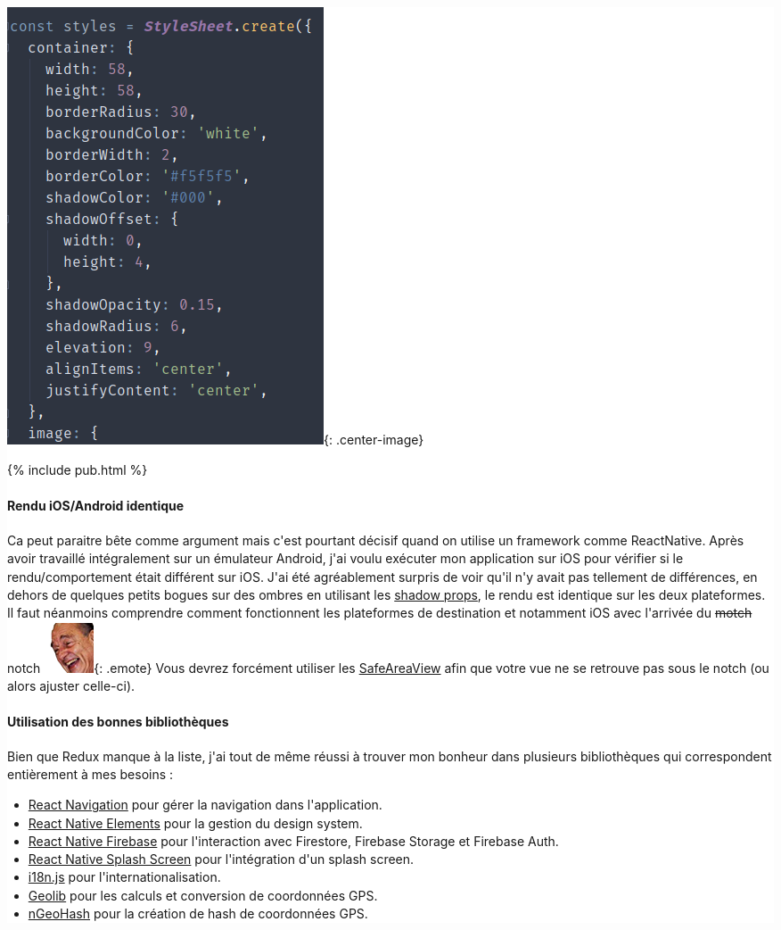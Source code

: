 ![](/assets/images/react-native-retour-experience/css-react-native.png){: .center-image}

{% include pub.html %}

#### Rendu iOS/Android identique
Ca peut paraitre bête comme argument mais c'est pourtant décisif quand on utilise un framework comme ReactNative.
Après avoir travaillé intégralement sur un émulateur Android, j'ai voulu exécuter mon application sur iOS pour vérifier si le rendu/comportement était différent sur iOS.
J'ai été agréablement surpris de voir qu'il n'y avait pas tellement de différences, en dehors de quelques petits bogues sur des ombres en utilisant les [shadow props](https://reactnative.dev/docs/shadow-props), le rendu est identique sur les deux plateformes.
Il faut néanmoins comprendre comment fonctionnent les plateformes de destination et notamment iOS avec l'arrivée du ~~motch~~ notch ![](/assets/images/emote/LUL.png){: .emote}
Vous devrez forcément utiliser les [SafeAreaView](https://reactnative.dev/docs/safeareaview) afin que votre vue ne se retrouve pas sous le notch (ou alors ajuster celle-ci).

#### Utilisation des bonnes bibliothèques
Bien que Redux manque à la liste, j'ai tout de même réussi à trouver mon bonheur dans plusieurs bibliothèques qui correspondent entièrement à mes besoins :
- [React Navigation](https://reactnavigation.org/) pour gérer la navigation dans l'application.
- [React Native Elements](https://react-native-elements.github.io/react-native-elements) pour la gestion du design system.
- [React Native Firebase](https://rnfirebase.io/) pour l'interaction avec Firestore, Firebase Storage et Firebase Auth.
- [React Native Splash Screen](https://github.com/crazycodeboy/react-native-splash-screen) pour l'intégration d'un splash screen.
- [i18n.js](https://github.com/fnando/i18n-js) pour l'internationalisation.
- [Geolib](https://github.com/manuelbieh/geolib) pour les calculs et conversion de coordonnées GPS.
- [nGeoHash](https://github.com/sunng87/node-geohash) pour la création de hash de coordonnées GPS.

